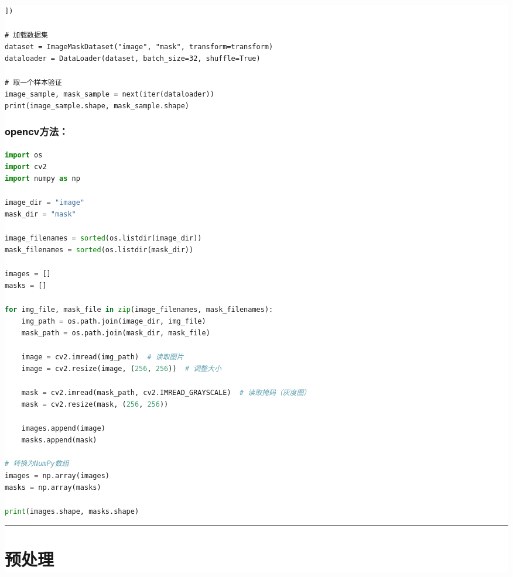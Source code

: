```
])

# 加载数据集
dataset = ImageMaskDataset("image", "mask", transform=transform)
dataloader = DataLoader(dataset, batch_size=32, shuffle=True)

# 取一个样本验证
image_sample, mask_sample = next(iter(dataloader))
print(image_sample.shape, mask_sample.shape)

```

### opencv方法：

```python
import os
import cv2
import numpy as np

image_dir = "image"
mask_dir = "mask"

image_filenames = sorted(os.listdir(image_dir))
mask_filenames = sorted(os.listdir(mask_dir))

images = []
masks = []

for img_file, mask_file in zip(image_filenames, mask_filenames):
    img_path = os.path.join(image_dir, img_file)
    mask_path = os.path.join(mask_dir, mask_file)

    image = cv2.imread(img_path)  # 读取图片
    image = cv2.resize(image, (256, 256))  # 调整大小
    
    mask = cv2.imread(mask_path, cv2.IMREAD_GRAYSCALE)  # 读取掩码（灰度图）
    mask = cv2.resize(mask, (256, 256))

    images.append(image)
    masks.append(mask)

# 转换为NumPy数组
images = np.array(images)
masks = np.array(masks)

print(images.shape, masks.shape)

```

---

# 预处理
